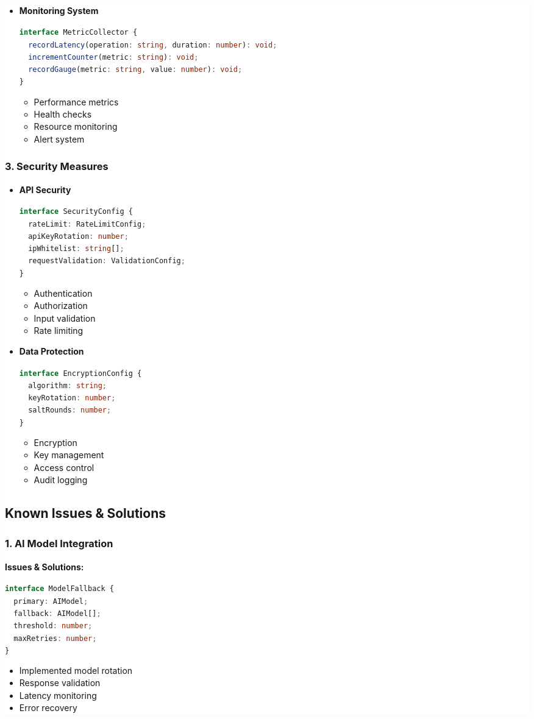 - **Monitoring System**
  ```typescript
  interface MetricCollector {
    recordLatency(operation: string, duration: number): void;
    incrementCounter(metric: string): void;
    recordGauge(metric: string, value: number): void;
  }
  ```
  - Performance metrics
  - Health checks
  - Resource monitoring
  - Alert system

### 3. Security Measures
- **API Security**
  ```typescript
  interface SecurityConfig {
    rateLimit: RateLimitConfig;
    apiKeyRotation: number;
    ipWhitelist: string[];
    requestValidation: ValidationConfig;
  }
  ```
  - Authentication
  - Authorization
  - Input validation
  - Rate limiting

- **Data Protection**
  ```typescript
  interface EncryptionConfig {
    algorithm: string;
    keyRotation: number;
    saltRounds: number;
  }
  ```
  - Encryption
  - Key management
  - Access control
  - Audit logging

## Known Issues & Solutions

### 1. AI Model Integration
**Issues & Solutions:**
```typescript
interface ModelFallback {
  primary: AIModel;
  fallback: AIModel[];
  threshold: number;
  maxRetries: number;
}
```
- Implemented model rotation
- Response validation
- Latency monitoring
- Error recovery
